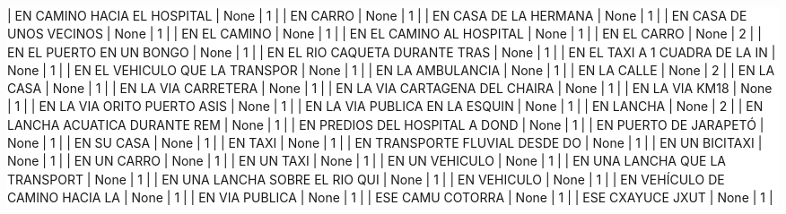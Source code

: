 | EN CAMINO HACIA EL HOSPITAL | None | 1 |
| EN CARRO | None | 1 |
| EN CASA DE LA HERMANA | None | 1 |
| EN CASA DE UNOS VECINOS | None | 1 |
| EN EL CAMINO | None | 1 |
| EN EL CAMINO AL HOSPITAL | None | 1 |
| EN EL CARRO | None | 2 |
| EN EL PUERTO EN UN BONGO | None | 1 |
| EN EL RIO CAQUETA DURANTE TRAS | None | 1 |
| EN EL TAXI A 1 CUADRA DE LA IN | None | 1 |
| EN EL VEHICULO QUE LA TRANSPOR | None | 1 |
| EN LA AMBULANCIA | None | 1 |
| EN LA CALLE | None | 2 |
| EN LA CASA | None | 1 |
| EN LA VIA CARRETERA | None | 1 |
| EN LA VIA CARTAGENA DEL CHAIRA | None | 1 |
| EN LA VIA KM18 | None | 1 |
| EN LA VIA ORITO  PUERTO ASIS | None | 1 |
| EN LA VIA PUBLICA EN LA ESQUIN | None | 1 |
| EN LANCHA | None | 2 |
| EN LANCHA ACUATICA DURANTE REM | None | 1 |
| EN PREDIOS DEL HOSPITAL A DOND | None | 1 |
| EN PUERTO DE JARAPETÓ | None | 1 |
| EN SU CASA | None | 1 |
| EN TAXI | None | 1 |
| EN TRANSPORTE FLUVIAL DESDE DO | None | 1 |
| EN UN BICITAXI | None | 1 |
| EN UN CARRO | None | 1 |
| EN UN TAXI | None | 1 |
| EN UN VEHICULO | None | 1 |
| EN UNA LANCHA QUE LA TRANSPORT | None | 1 |
| EN UNA LANCHA SOBRE EL RIO QUI | None | 1 |
| EN VEHICULO | None | 1 |
| EN VEHÍCULO DE CAMINO HACIA LA | None | 1 |
| EN VIA PUBLICA | None | 1 |
| ESE CAMU  COTORRA | None | 1 |
| ESE CXAYUCE JXUT | None | 1 |